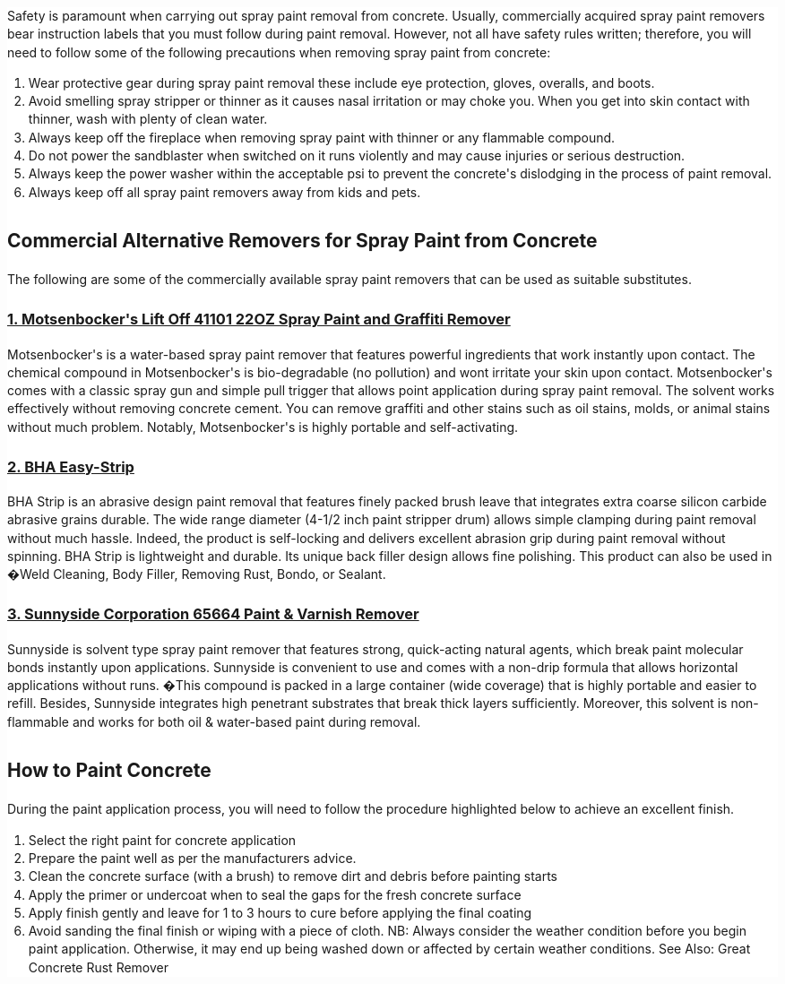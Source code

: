 Safety is paramount when carrying out spray paint removal from concrete. Usually, commercially acquired spray paint removers bear instruction labels that you must follow during paint removal.
However, not all have safety rules written; therefore, you will need to follow some of the following precautions when removing spray paint from concrete:
1. Wear protective gear during spray paint removal  these include eye protection, gloves, overalls, and boots.
2. Avoid smelling spray stripper or thinner as it causes nasal irritation or may choke you. When you get into skin contact with thinner, wash with plenty of clean water.
3. Always keep off the fireplace when removing spray paint with thinner or any flammable compound.
4. Do not power the sandblaster when switched on  it runs violently and may cause injuries or serious destruction.
5. Always keep the power washer within the acceptable psi to prevent the concrete's dislodging in the process of paint removal.
6. Always keep off all spray paint removers away from kids and pets.
## Commercial Alternative Removers for Spray Paint from Concrete
The following are some of the commercially available spray paint removers that can be used as suitable substitutes.
### [1. Motsenbocker's Lift Off 41101 22OZ Spray Paint and Graffiti Remover](https://www.amazon.com/dp/B0013CFNKG/?tag=p-policy-20)
Motsenbocker's is a water-based spray paint remover that features powerful ingredients that work instantly upon contact. The chemical compound in Motsenbocker's is bio-degradable (no pollution) and wont irritate your skin upon contact.
Motsenbocker's comes with a classic spray gun and simple pull trigger that allows point application during spray paint removal. The solvent works effectively without removing concrete cement.
You can remove graffiti and other stains such as oil stains, molds, or animal stains without much problem. Notably, Motsenbocker's is highly portable and self-activating.
### [2. BHA Easy-Strip](https://www.amazon.com/dp/B087YYM2HQ/?tag=p-policy-20)
BHA Strip is an abrasive design paint removal that features finely packed brush leave that integrates extra coarse silicon carbide abrasive grains  durable.
The wide range diameter (4-1/2 inch paint stripper drum) allows simple clamping during paint removal without much hassle. Indeed, the product is self-locking and delivers excellent abrasion grip during paint removal without spinning.
BHA Strip is lightweight and durable. Its unique back filler design allows fine polishing. This product can also be used in �Weld Cleaning, Body Filler, Removing Rust, Bondo, or Sealant.
### [3. Sunnyside Corporation 65664 Paint & Varnish Remover](https://www.amazon.com/dp/B000TUHPAY/?tag=p-policy-20)
Sunnyside is solvent type spray paint remover that features strong, quick-acting natural agents, which break paint molecular bonds instantly upon applications.
Sunnyside is convenient to use and comes with a non-drip formula that allows horizontal applications without runs. �This compound is packed in a large container (wide coverage) that is highly portable and easier to refill.
Besides, Sunnyside integrates high penetrant substrates that break thick layers sufficiently. Moreover, this solvent is non-flammable and works for both oil & water-based paint during removal.
## How to Paint Concrete
During the paint application process, you will need to follow the procedure highlighted below to achieve an excellent finish.
1. Select the right paint for concrete application
2. Prepare the paint well as per the manufacturers advice.
3. Clean the concrete surface (with a brush) to remove dirt and debris before painting starts
4. Apply the primer or undercoat when to seal the gaps for the fresh concrete surface
5. Apply finish gently and leave for 1 to 3 hours to cure before applying the final coating
6. Avoid sanding the final finish or wiping with a piece of cloth.
NB: Always consider the weather condition before you begin paint application. Otherwise, it may end up being washed down or affected by certain weather conditions.
See Also:
Great Concrete Rust Remover